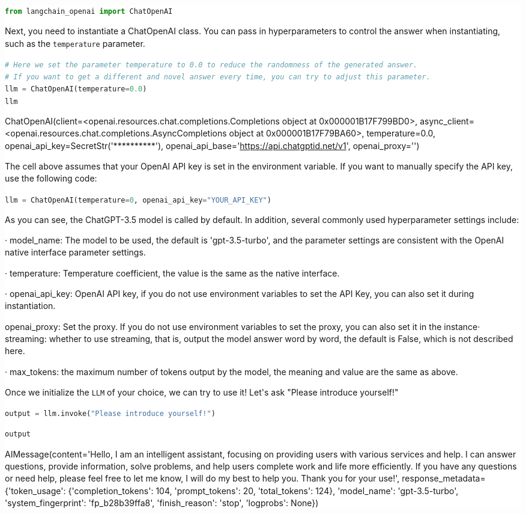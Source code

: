 ```python
from langchain_openai import ChatOpenAI
```

Next, you need to instantiate a ChatOpenAI class. You can pass in hyperparameters to control the answer when instantiating, such as the `temperature` parameter.

```python
# Here we set the parameter temperature to 0.0 to reduce the randomness of the generated answer.
# If you want to get a different and novel answer every time, you can try to adjust this parameter.
llm = ChatOpenAI(temperature=0.0)
llm
```

ChatOpenAI(client=<openai.resources.chat.completions.Completions object at 0x000001B17F799BD0>, async_client=<openai.resources.chat.completions.AsyncCompletions object at 0x000001B17F79BA60>, temperature=0.0, openai_api_key=SecretStr('**********'), openai_api_base='https://api.chatgptid.net/v1', openai_proxy='')

The cell above assumes that your OpenAI API key is set in the environment variable. If you want to manually specify the API key, use the following code:

```python
llm = ChatOpenAI(temperature=0, openai_api_key="YOUR_API_KEY")
```

As you can see, the ChatGPT-3.5 model is called by default. In addition, several commonly used hyperparameter settings include:

· model_name: The model to be used, the default is 'gpt-3.5-turbo', and the parameter settings are consistent with the OpenAI native interface parameter settings.

· temperature: Temperature coefficient, the value is the same as the native interface.

· openai_api_key: OpenAI API key, if you do not use environment variables to set the API Key, you can also set it during instantiation.

openai_proxy: Set the proxy. If you do not use environment variables to set the proxy, you can also set it in the instance· streaming: whether to use streaming, that is, output the model answer word by word, the default is False, which is not described here.

· max_tokens: the maximum number of tokens output by the model, the meaning and value are the same as above.

Once we initialize the `LLM` of your choice, we can try to use it! Let's ask "Please introduce yourself!"

```python
output = llm.invoke("Please introduce yourself!")
```

```python
output
```

AIMessage(content='Hello, I am an intelligent assistant, focusing on providing users with various services and help. I can answer questions, provide information, solve problems, and help users complete work and life more efficiently. If you have any questions or need help, please feel free to let me know, I will do my best to help you. Thank you for your use!', response_metadata={'token_usage': {'completion_tokens': 104, 'prompt_tokens': 20, 'total_tokens': 124}, 'model_name': 'gpt-3.5-turbo', 'system_fingerprint': 'fp_b28b39ffa8', 'finish_reason': 'stop', 'logprobs': None})
